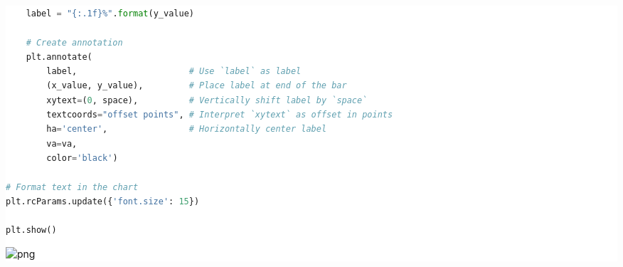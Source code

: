 ```python
    label = "{:.1f}%".format(y_value)

    # Create annotation
    plt.annotate(
        label,                      # Use `label` as label
        (x_value, y_value),         # Place label at end of the bar
        xytext=(0, space),          # Vertically shift label by `space`
        textcoords="offset points", # Interpret `xytext` as offset in points
        ha='center',                # Horizontally center label
        va=va,
        color='black') 

# Format text in the chart
plt.rcParams.update({'font.size': 15})

plt.show()
```


![png](output_23_0.png)


